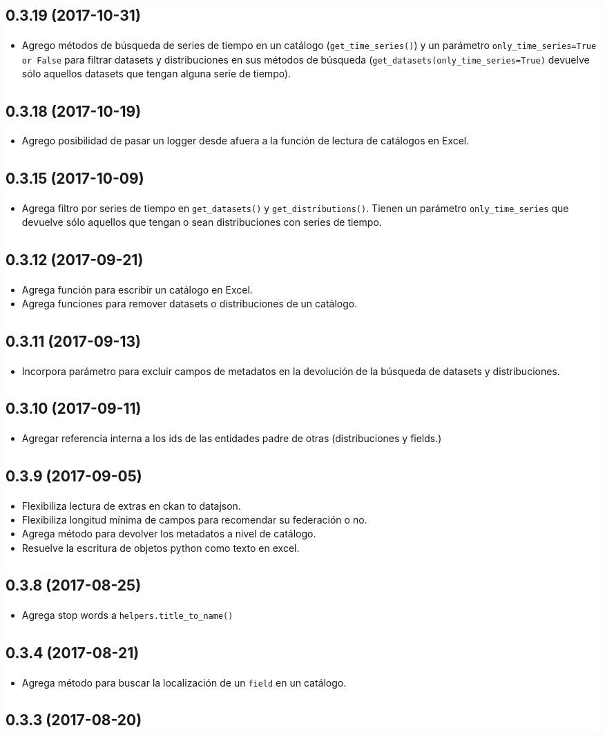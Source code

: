 0.3.19 (2017-10-31)
-------------------

* Agrego métodos de búsqueda de series de tiempo en un catálogo (`get_time_series()`) y un parámetro `only_time_series=True or False` para filtrar datasets y distribuciones en sus métodos de búsqueda (`get_datasets(only_time_series=True)` devuelve sólo aquellos datasets que tengan alguna serie de tiempo).

0.3.18 (2017-10-19)
-------------------

* Agrego posibilidad de pasar un logger desde afuera a la función de lectura de catálogos en Excel.

0.3.15 (2017-10-09)
-------------------

* Agrega filtro por series de tiempo en `get_datasets()` y `get_distributions()`. Tienen un parámetro `only_time_series` que devuelve sólo aquellos que tengan o sean distribuciones con series de tiempo.

0.3.12 (2017-09-21)
-------------------

* Agrega función para escribir un catálogo en Excel.
* Agrega funciones para remover datasets o distribuciones de un catálogo.

0.3.11 (2017-09-13)
-------------------

* Incorpora parámetro para excluir campos de metadatos en la devolución de la búsqueda de datasets y distribuciones.

0.3.10 (2017-09-11)
-------------------

* Agregar referencia interna a los ids de las entidades padre de otras (distribuciones y fields.)

0.3.9 (2017-09-05)
-------------------

* Flexibiliza lectura de extras en ckan to datajson.
* Flexibiliza longitud mínima de campos para recomendar su federación o no.
* Agrega método para devolver los metadatos a nivel de catálogo.
* Resuelve la escritura de objetos python como texto en excel.

0.3.8 (2017-08-25)
-------------------

* Agrega stop words a `helpers.title_to_name()`

0.3.4 (2017-08-21)
-------------------

* Agrega método para buscar la localización de un `field` en un catálogo.

0.3.3 (2017-08-20)
-------------------
